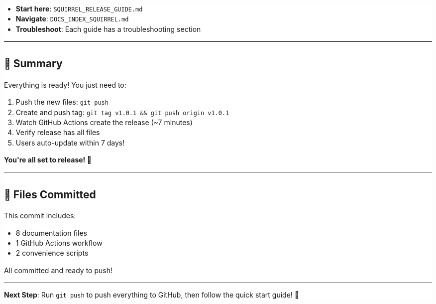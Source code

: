 - **Start here**: `SQUIRREL_RELEASE_GUIDE.md`
- **Navigate**: `DOCS_INDEX_SQUIRREL.md`
- **Troubleshoot**: Each guide has a troubleshooting section

---

## 🎉 Summary

Everything is ready! You just need to:

1. Push the new files: `git push`
2. Create and push tag: `git tag v1.0.1 && git push origin v1.0.1`
3. Watch GitHub Actions create the release (~7 minutes)
4. Verify release has all files
5. Users auto-update within 7 days!

**You're all set to release! 🚀**

---

## 📌 Files Committed

This commit includes:
- 8 documentation files
- 1 GitHub Actions workflow
- 2 convenience scripts

All committed and ready to push!

---

**Next Step**: Run `git push` to push everything to GitHub, then follow the quick start guide! 💪
